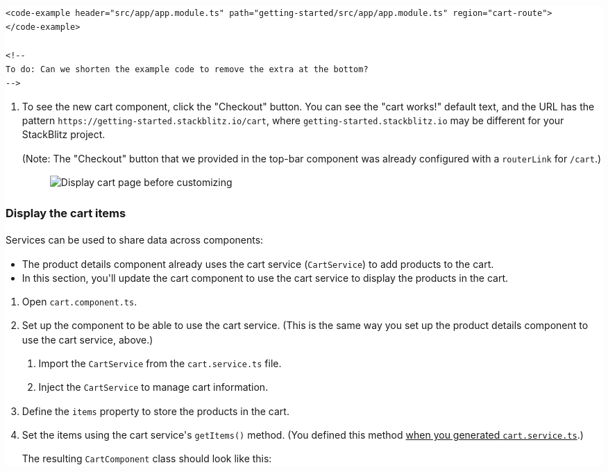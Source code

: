     <code-example header="src/app/app.module.ts" path="getting-started/src/app/app.module.ts" region="cart-route">
    </code-example>

    <!-- 
    To do: Can we shorten the example code to remove the extra at the bottom? 
    -->

1. To see the new cart component, click the "Checkout" button. You can see the "cart works!" default text, and the URL has the pattern `https://getting-started.stackblitz.io/cart`,  where `getting-started.stackblitz.io` may be different for your StackBlitz project. 

    (Note: The "Checkout" button that we provided in the top-bar component was already configured with a `routerLink` for `/cart`.)

    <figure>
      <img src='generated/images/guide/start/cart-works.png' alt="Display cart page before customizing">
    </figure>


### Display the cart items 

Services can be used to share data across components:

* The product details component already uses the cart service (`CartService`) to add products to the cart.
* In this section, you'll update the cart component to use the cart service to display the products in the cart.


1. Open `cart.component.ts`.

1. Set up the component to be able to use the cart service. (This is the same way you set up the product details component to use the cart service, above.)

    1. Import the `CartService` from the `cart.service.ts` file.

        <code-example header="src/app/cart/cart.component.ts" path="getting-started/src/app/cart/cart.component.2.ts" region="imports">
        </code-example>

    1. Inject the `CartService` to manage cart information.

        <code-example path="getting-started/src/app/cart/cart.component.2.ts" region="inject-cart">
        </code-example>

1. Define the `items` property to store the products in the cart.

    <code-example path="getting-started/src/app/cart/cart.component.2.ts" region="items">
    </code-example>

1. Set the items using the cart service's `getItems()` method. (You defined this method [when you generated `cart.service.ts`](#generate-cart-service).)

    The resulting `CartComponent` class should look like this: 

    <code-example path="getting-started/src/app/cart/cart.component.3.ts" region="props-services">
    </code-example>
